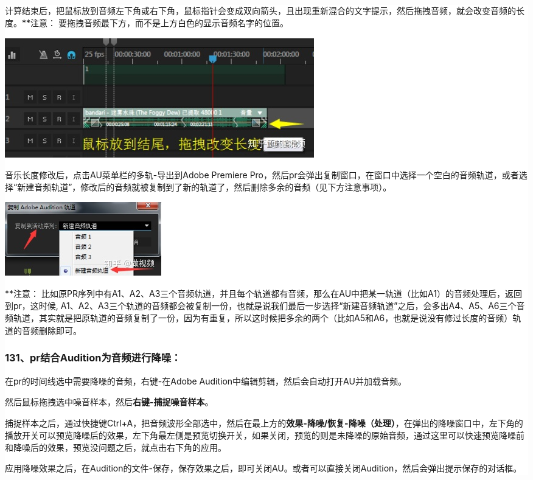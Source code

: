计算结束后，把鼠标放到音频左下角或右下角，鼠标指针会变成双向箭头，且出现重新混合的文字提示，然后拖拽音频，就会改变音频的长度。**注意：
要拖拽音频最下方，而不是上方白色的显示音频名字的位置。

![img](readme.assets/v2-b6375cb8c166f1321575a9f505e7ee5c_1440w.jpg)

音乐长度修改后，点击AU菜单栏的多轨-导出到Adobe Premiere Pro，然后pr会弹出复制窗口，在窗口中选择一个空白的音频轨道，或者选择“新建音频轨道”，修改后的音频就被复制到了新的轨道了，然后删除多余的音频（见下方注意事项）。

![img](readme.assets/v2-df027be28886f497d7d12ee7a5b32b57_1440w.jpg)

**注意：
比如原PR序列中有A1、A2、A3三个音频轨道，并且每个轨道都有音频，那么在AU中把某一轨道（比如A1）的音频处理后，返回到pr，这时候, A1、A2、A3三个轨道的音频都会被复制一份，也就是说我们最后一步选择“新建音频轨道”之后，会多出A4、A5、A6三个音频轨道，其实就是把原轨道的音频复制了一份，因为有重复，所以这时候把多余的两个（比如A5和A6，也就是说没有修过长度的音频）轨道的音频删除即可。

### 131、pr结合Audition为音频进行降噪：
在pr的时间线选中需要降噪的音频，右键-在Adobe Audition中编辑剪辑，然后会自动打开AU并加载音频。

然后鼠标拖拽选中噪音样本，然后**右键-捕捉噪音样本**。

捕捉样本之后，通过快捷键Ctrl+A，把音频波形全部选中，然后在最上方的**效果-降噪/恢复-降噪（处理）**，在弹出的降噪窗口中，左下角的播放开关可以预览降噪后的效果，左下角最左侧是预览切换开关，如果关闭，预览的则是未降噪的原始音频，通过这里可以快速预览降噪前和降噪后的效果，预览没问题之后，就点击右下角的应用。

应用降噪效果之后，在Audition的文件-保存，保存效果之后，即可关闭AU。或者可以直接关闭Audition，然后会弹出提示保存的对话框。
